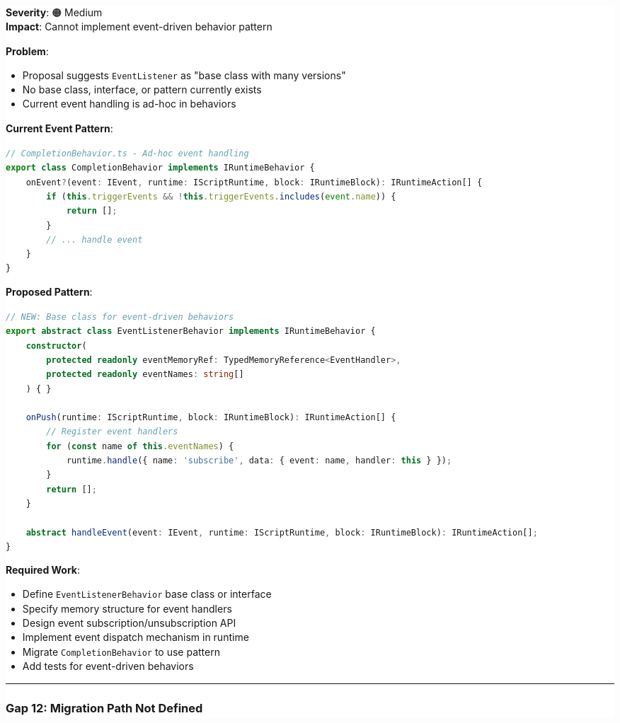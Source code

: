 **Severity**: 🟠 Medium  
**Impact**: Cannot implement event-driven behavior pattern

**Problem**:
- Proposal suggests `EventListener` as "base class with many versions"
- No base class, interface, or pattern currently exists
- Current event handling is ad-hoc in behaviors

**Current Event Pattern**:
```typescript
// CompletionBehavior.ts - Ad-hoc event handling
export class CompletionBehavior implements IRuntimeBehavior {
    onEvent?(event: IEvent, runtime: IScriptRuntime, block: IRuntimeBlock): IRuntimeAction[] {
        if (this.triggerEvents && !this.triggerEvents.includes(event.name)) {
            return [];
        }
        // ... handle event
    }
}
```

**Proposed Pattern**:
```typescript
// NEW: Base class for event-driven behaviors
export abstract class EventListenerBehavior implements IRuntimeBehavior {
    constructor(
        protected readonly eventMemoryRef: TypedMemoryReference<EventHandler>,
        protected readonly eventNames: string[]
    ) { }
    
    onPush(runtime: IScriptRuntime, block: IRuntimeBlock): IRuntimeAction[] {
        // Register event handlers
        for (const name of this.eventNames) {
            runtime.handle({ name: 'subscribe', data: { event: name, handler: this } });
        }
        return [];
    }
    
    abstract handleEvent(event: IEvent, runtime: IScriptRuntime, block: IRuntimeBlock): IRuntimeAction[];
}
```

**Required Work**:
- Define `EventListenerBehavior` base class or interface
- Specify memory structure for event handlers
- Design event subscription/unsubscription API
- Implement event dispatch mechanism in runtime
- Migrate `CompletionBehavior` to use pattern
- Add tests for event-driven behaviors

---

### Gap 12: Migration Path Not Defined

